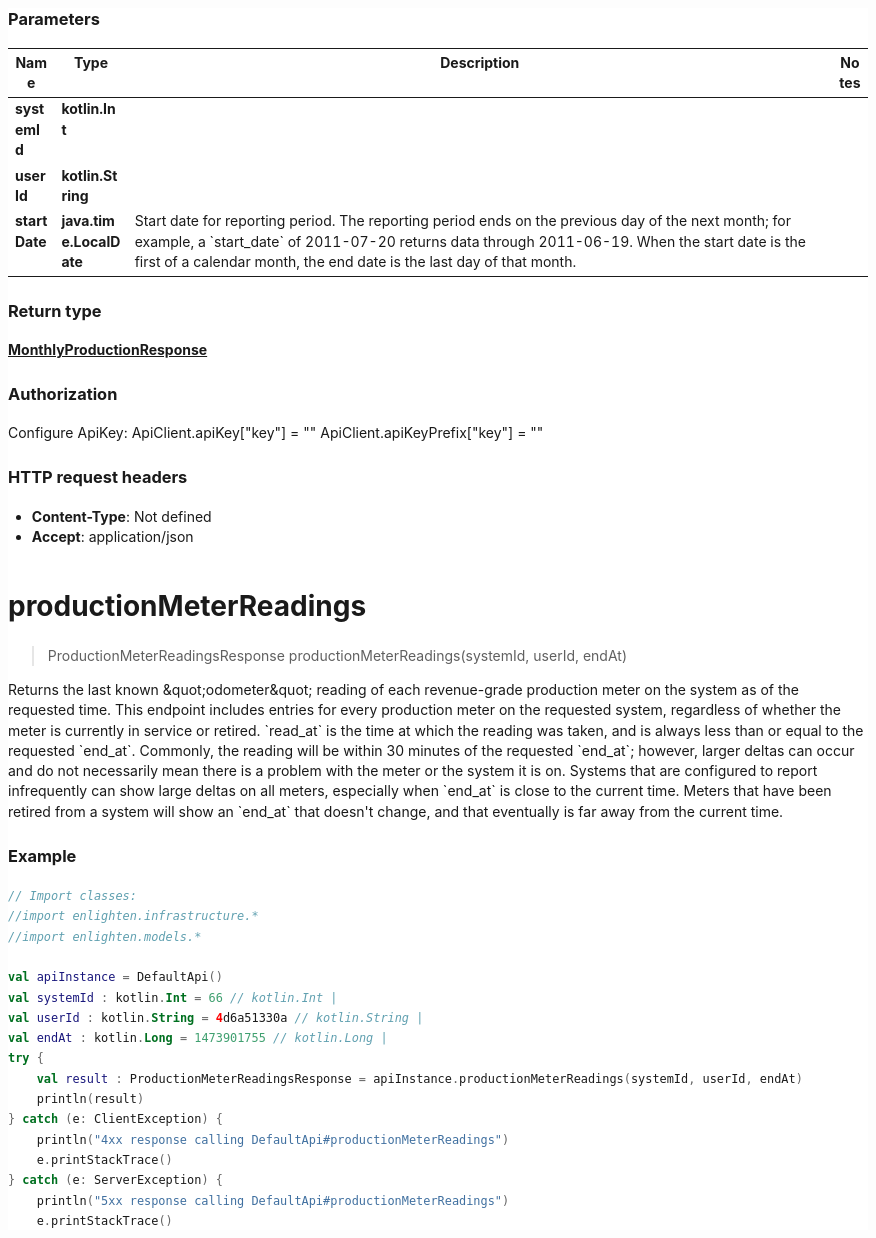 ### Parameters

Name | Type | Description  | Notes
------------- | ------------- | ------------- | -------------
 **systemId** | **kotlin.Int**|  |
 **userId** | **kotlin.String**|  |
 **startDate** | **java.time.LocalDate**| Start date for reporting period. The reporting period ends on the previous day of the next month; for example, a &#x60;start_date&#x60; of 2011-07-20 returns data through 2011-06-19. When the start date is the first of a calendar month, the end date is the last day of that month. |

### Return type

[**MonthlyProductionResponse**](MonthlyProductionResponse.md)

### Authorization


Configure ApiKey:
    ApiClient.apiKey["key"] = ""
    ApiClient.apiKeyPrefix["key"] = ""

### HTTP request headers

 - **Content-Type**: Not defined
 - **Accept**: application/json

<a id="productionMeterReadings"></a>
# **productionMeterReadings**
> ProductionMeterReadingsResponse productionMeterReadings(systemId, userId, endAt)



Returns the last known \&quot;odometer\&quot; reading of each revenue-grade production meter on the system as of the requested time.  This endpoint includes entries for every production meter on the requested system, regardless of whether the meter is currently in service or retired. &#x60;read_at&#x60; is the time at which the reading was taken, and is always less than or equal to the requested &#x60;end_at&#x60;. Commonly, the reading will be within 30 minutes of the requested &#x60;end_at&#x60;; however, larger deltas can occur and do not necessarily mean there is a problem with the meter or the system it is on. Systems that are configured to report infrequently can show large deltas on all meters, especially when &#x60;end_at&#x60; is close to the current time. Meters that have been retired from a system will show an &#x60;end_at&#x60; that doesn&#39;t change, and that eventually is far away from the current time.

### Example
```kotlin
// Import classes:
//import enlighten.infrastructure.*
//import enlighten.models.*

val apiInstance = DefaultApi()
val systemId : kotlin.Int = 66 // kotlin.Int | 
val userId : kotlin.String = 4d6a51330a // kotlin.String | 
val endAt : kotlin.Long = 1473901755 // kotlin.Long | 
try {
    val result : ProductionMeterReadingsResponse = apiInstance.productionMeterReadings(systemId, userId, endAt)
    println(result)
} catch (e: ClientException) {
    println("4xx response calling DefaultApi#productionMeterReadings")
    e.printStackTrace()
} catch (e: ServerException) {
    println("5xx response calling DefaultApi#productionMeterReadings")
    e.printStackTrace()
```